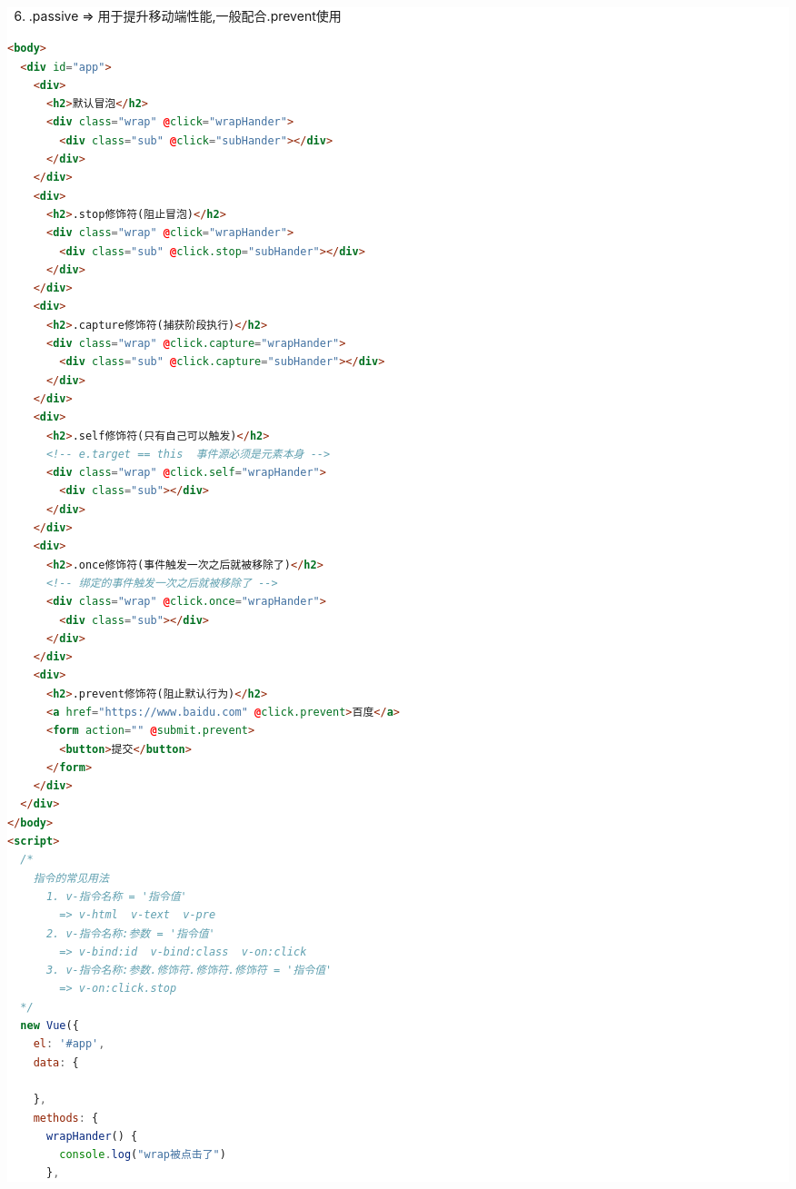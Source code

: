 6. .passive => 用于提升移动端性能,一般配合.prevent使用
```html
<body>
  <div id="app">
    <div>
      <h2>默认冒泡</h2>
      <div class="wrap" @click="wrapHander">
        <div class="sub" @click="subHander"></div>
      </div>
    </div>
    <div>
      <h2>.stop修饰符(阻止冒泡)</h2>
      <div class="wrap" @click="wrapHander">
        <div class="sub" @click.stop="subHander"></div>
      </div>
    </div>
    <div>
      <h2>.capture修饰符(捕获阶段执行)</h2>
      <div class="wrap" @click.capture="wrapHander">
        <div class="sub" @click.capture="subHander"></div>
      </div>
    </div>
    <div>
      <h2>.self修饰符(只有自己可以触发)</h2>
      <!-- e.target == this  事件源必须是元素本身 -->
      <div class="wrap" @click.self="wrapHander">
        <div class="sub"></div>
      </div>
    </div>
    <div>
      <h2>.once修饰符(事件触发一次之后就被移除了)</h2>
      <!-- 绑定的事件触发一次之后就被移除了 -->
      <div class="wrap" @click.once="wrapHander">
        <div class="sub"></div>
      </div>
    </div>
    <div>
      <h2>.prevent修饰符(阻止默认行为)</h2>
      <a href="https://www.baidu.com" @click.prevent>百度</a>
      <form action="" @submit.prevent>
        <button>提交</button>
      </form>
    </div>
  </div>
</body>
<script>
  /* 
    指令的常见用法
      1. v-指令名称 = '指令值'
        => v-html  v-text  v-pre
      2. v-指令名称:参数 = '指令值'
        => v-bind:id  v-bind:class  v-on:click
      3. v-指令名称:参数.修饰符.修饰符.修饰符 = '指令值'
        => v-on:click.stop
  */
  new Vue({
    el: '#app',
    data: {

    },
    methods: {
      wrapHander() {
        console.log("wrap被点击了")
      },
```